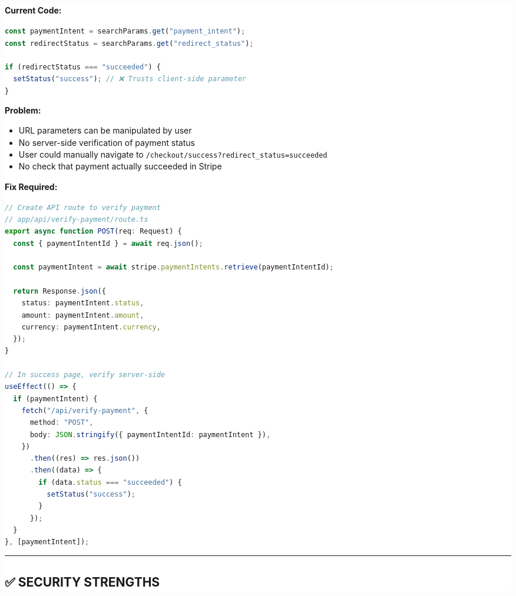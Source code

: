**Current Code:**

```typescript
const paymentIntent = searchParams.get("payment_intent");
const redirectStatus = searchParams.get("redirect_status");

if (redirectStatus === "succeeded") {
  setStatus("success"); // ❌ Trusts client-side parameter
}
```

**Problem:**

- URL parameters can be manipulated by user
- No server-side verification of payment status
- User could manually navigate to `/checkout/success?redirect_status=succeeded`
- No check that payment actually succeeded in Stripe

**Fix Required:**

```typescript
// Create API route to verify payment
// app/api/verify-payment/route.ts
export async function POST(req: Request) {
  const { paymentIntentId } = await req.json();

  const paymentIntent = await stripe.paymentIntents.retrieve(paymentIntentId);

  return Response.json({
    status: paymentIntent.status,
    amount: paymentIntent.amount,
    currency: paymentIntent.currency,
  });
}

// In success page, verify server-side
useEffect(() => {
  if (paymentIntent) {
    fetch("/api/verify-payment", {
      method: "POST",
      body: JSON.stringify({ paymentIntentId: paymentIntent }),
    })
      .then((res) => res.json())
      .then((data) => {
        if (data.status === "succeeded") {
          setStatus("success");
        }
      });
  }
}, [paymentIntent]);
```

---

## ✅ SECURITY STRENGTHS
